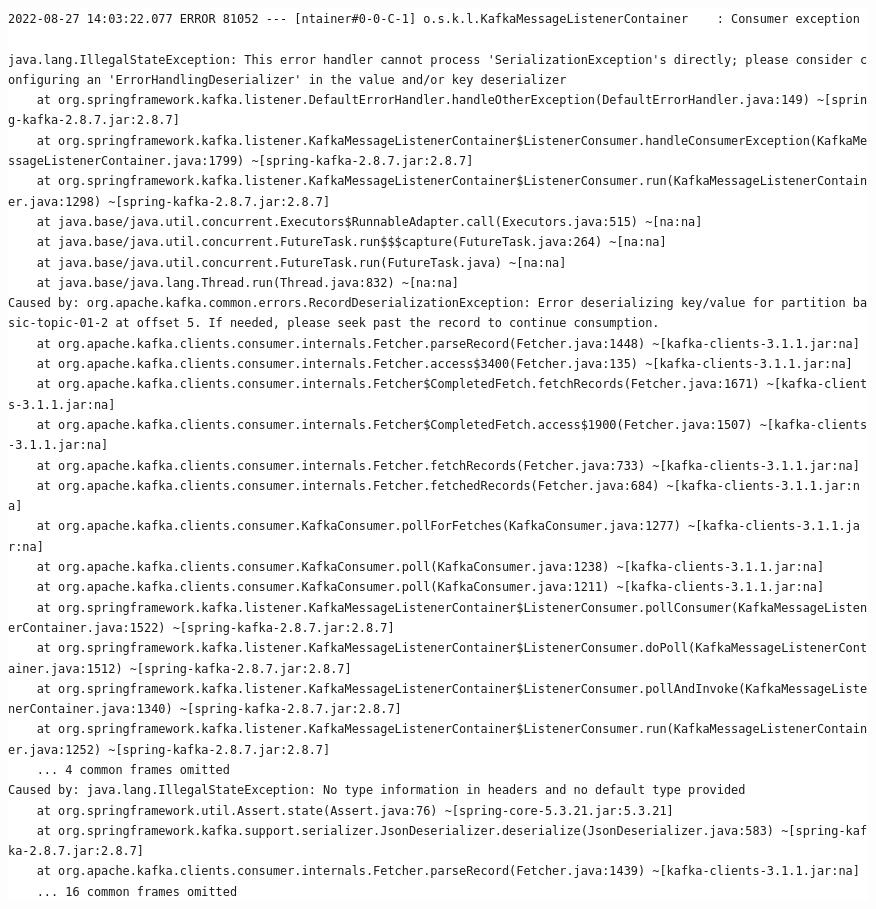 ```
2022-08-27 14:03:22.077 ERROR 81052 --- [ntainer#0-0-C-1] o.s.k.l.KafkaMessageListenerContainer    : Consumer exception

java.lang.IllegalStateException: This error handler cannot process 'SerializationException's directly; please consider configuring an 'ErrorHandlingDeserializer' in the value and/or key deserializer
    at org.springframework.kafka.listener.DefaultErrorHandler.handleOtherException(DefaultErrorHandler.java:149) ~[spring-kafka-2.8.7.jar:2.8.7]
    at org.springframework.kafka.listener.KafkaMessageListenerContainer$ListenerConsumer.handleConsumerException(KafkaMessageListenerContainer.java:1799) ~[spring-kafka-2.8.7.jar:2.8.7]
    at org.springframework.kafka.listener.KafkaMessageListenerContainer$ListenerConsumer.run(KafkaMessageListenerContainer.java:1298) ~[spring-kafka-2.8.7.jar:2.8.7]
    at java.base/java.util.concurrent.Executors$RunnableAdapter.call(Executors.java:515) ~[na:na]
    at java.base/java.util.concurrent.FutureTask.run$$$capture(FutureTask.java:264) ~[na:na]
    at java.base/java.util.concurrent.FutureTask.run(FutureTask.java) ~[na:na]
    at java.base/java.lang.Thread.run(Thread.java:832) ~[na:na]
Caused by: org.apache.kafka.common.errors.RecordDeserializationException: Error deserializing key/value for partition basic-topic-01-2 at offset 5. If needed, please seek past the record to continue consumption.
    at org.apache.kafka.clients.consumer.internals.Fetcher.parseRecord(Fetcher.java:1448) ~[kafka-clients-3.1.1.jar:na]
    at org.apache.kafka.clients.consumer.internals.Fetcher.access$3400(Fetcher.java:135) ~[kafka-clients-3.1.1.jar:na]
    at org.apache.kafka.clients.consumer.internals.Fetcher$CompletedFetch.fetchRecords(Fetcher.java:1671) ~[kafka-clients-3.1.1.jar:na]
    at org.apache.kafka.clients.consumer.internals.Fetcher$CompletedFetch.access$1900(Fetcher.java:1507) ~[kafka-clients-3.1.1.jar:na]
    at org.apache.kafka.clients.consumer.internals.Fetcher.fetchRecords(Fetcher.java:733) ~[kafka-clients-3.1.1.jar:na]
    at org.apache.kafka.clients.consumer.internals.Fetcher.fetchedRecords(Fetcher.java:684) ~[kafka-clients-3.1.1.jar:na]
    at org.apache.kafka.clients.consumer.KafkaConsumer.pollForFetches(KafkaConsumer.java:1277) ~[kafka-clients-3.1.1.jar:na]
    at org.apache.kafka.clients.consumer.KafkaConsumer.poll(KafkaConsumer.java:1238) ~[kafka-clients-3.1.1.jar:na]
    at org.apache.kafka.clients.consumer.KafkaConsumer.poll(KafkaConsumer.java:1211) ~[kafka-clients-3.1.1.jar:na]
    at org.springframework.kafka.listener.KafkaMessageListenerContainer$ListenerConsumer.pollConsumer(KafkaMessageListenerContainer.java:1522) ~[spring-kafka-2.8.7.jar:2.8.7]
    at org.springframework.kafka.listener.KafkaMessageListenerContainer$ListenerConsumer.doPoll(KafkaMessageListenerContainer.java:1512) ~[spring-kafka-2.8.7.jar:2.8.7]
    at org.springframework.kafka.listener.KafkaMessageListenerContainer$ListenerConsumer.pollAndInvoke(KafkaMessageListenerContainer.java:1340) ~[spring-kafka-2.8.7.jar:2.8.7]
    at org.springframework.kafka.listener.KafkaMessageListenerContainer$ListenerConsumer.run(KafkaMessageListenerContainer.java:1252) ~[spring-kafka-2.8.7.jar:2.8.7]
    ... 4 common frames omitted
Caused by: java.lang.IllegalStateException: No type information in headers and no default type provided
    at org.springframework.util.Assert.state(Assert.java:76) ~[spring-core-5.3.21.jar:5.3.21]
    at org.springframework.kafka.support.serializer.JsonDeserializer.deserialize(JsonDeserializer.java:583) ~[spring-kafka-2.8.7.jar:2.8.7]
    at org.apache.kafka.clients.consumer.internals.Fetcher.parseRecord(Fetcher.java:1439) ~[kafka-clients-3.1.1.jar:na]
    ... 16 common frames omitted

```
